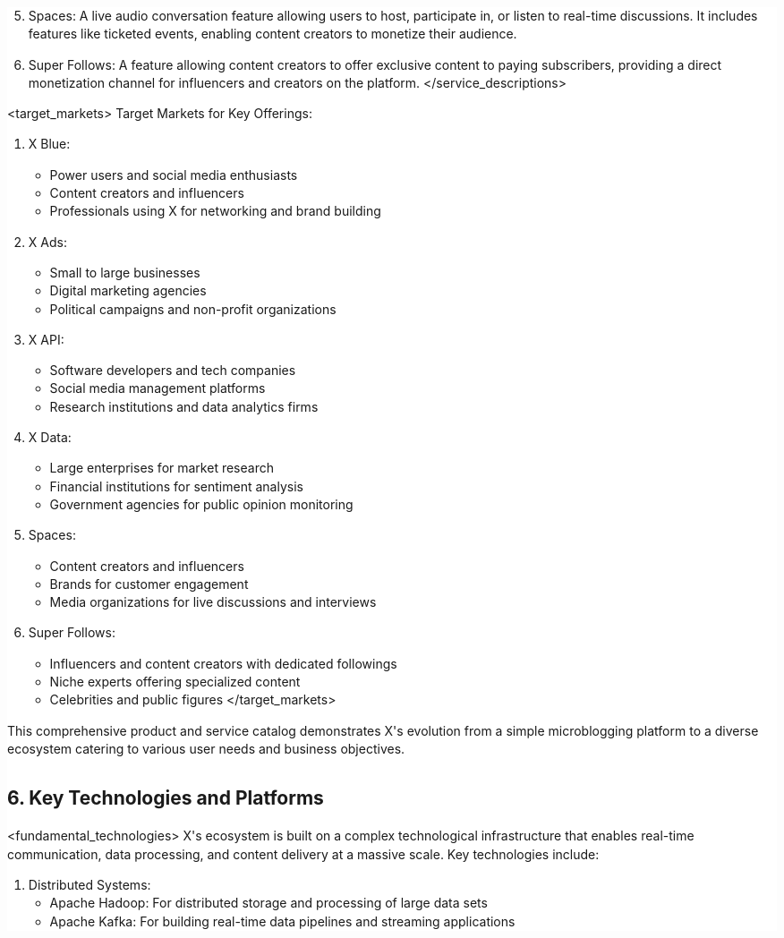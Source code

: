 5. Spaces:
   A live audio conversation feature allowing users to host, participate in, or listen to real-time discussions. It includes features like ticketed events, enabling content creators to monetize their audience.

6. Super Follows:
   A feature allowing content creators to offer exclusive content to paying subscribers, providing a direct monetization channel for influencers and creators on the platform.
</service_descriptions>

<target_markets>
Target Markets for Key Offerings:

1. X Blue: 
   - Power users and social media enthusiasts
   - Content creators and influencers
   - Professionals using X for networking and brand building

2. X Ads:
   - Small to large businesses
   - Digital marketing agencies
   - Political campaigns and non-profit organizations

3. X API:
   - Software developers and tech companies
   - Social media management platforms
   - Research institutions and data analytics firms

4. X Data:
   - Large enterprises for market research
   - Financial institutions for sentiment analysis
   - Government agencies for public opinion monitoring

5. Spaces:
   - Content creators and influencers
   - Brands for customer engagement
   - Media organizations for live discussions and interviews

6. Super Follows:
   - Influencers and content creators with dedicated followings
   - Niche experts offering specialized content
   - Celebrities and public figures
</target_markets>

This comprehensive product and service catalog demonstrates X's evolution from a simple microblogging platform to a diverse ecosystem catering to various user needs and business objectives.

## 6. Key Technologies and Platforms

<fundamental_technologies>
X's ecosystem is built on a complex technological infrastructure that enables real-time communication, data processing, and content delivery at a massive scale. Key technologies include:

1. Distributed Systems:
   - Apache Hadoop: For distributed storage and processing of large data sets
   - Apache Kafka: For building real-time data pipelines and streaming applications
